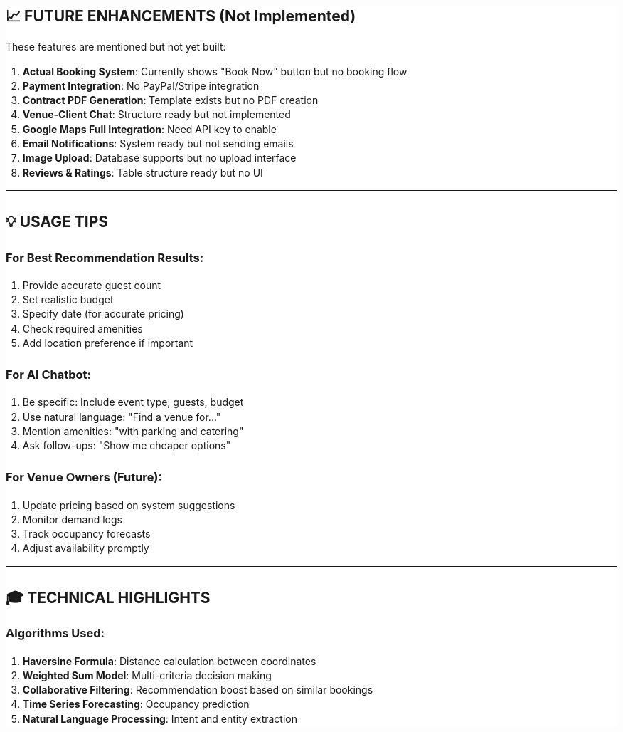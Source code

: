 
## 📈 FUTURE ENHANCEMENTS (Not Implemented)

These features are mentioned but not yet built:

1. **Actual Booking System**: Currently shows "Book Now" button but no booking flow
2. **Payment Integration**: No PayPal/Stripe integration
3. **Contract PDF Generation**: Template exists but no PDF creation
4. **Venue-Client Chat**: Structure ready but not implemented
5. **Google Maps Full Integration**: Need API key to enable
6. **Email Notifications**: System ready but not sending emails
7. **Image Upload**: Database supports but no upload interface
8. **Reviews & Ratings**: Table structure ready but no UI

---

## 💡 USAGE TIPS

### For Best Recommendation Results:

1. Provide accurate guest count
2. Set realistic budget
3. Specify date (for accurate pricing)
4. Check required amenities
5. Add location preference if important

### For AI Chatbot:

1. Be specific: Include event type, guests, budget
2. Use natural language: "Find a venue for..."
3. Mention amenities: "with parking and catering"
4. Ask follow-ups: "Show me cheaper options"

### For Venue Owners (Future):

1. Update pricing based on system suggestions
2. Monitor demand logs
3. Track occupancy forecasts
4. Adjust availability promptly

---

## 🎓 TECHNICAL HIGHLIGHTS

### Algorithms Used:

1. **Haversine Formula**: Distance calculation between coordinates
2. **Weighted Sum Model**: Multi-criteria decision making
3. **Collaborative Filtering**: Recommendation boost based on similar bookings
4. **Time Series Forecasting**: Occupancy prediction
5. **Natural Language Processing**: Intent and entity extraction
